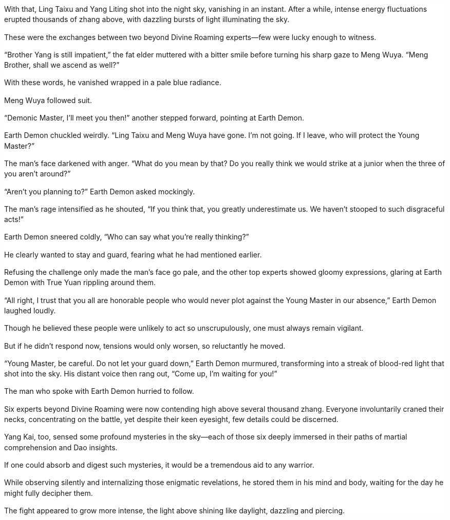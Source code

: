 With that, Ling Taixu and Yang Liting shot into the night sky, vanishing in an instant. After a while, intense energy fluctuations erupted thousands of zhang above, with dazzling bursts of light illuminating the sky.

These were the exchanges between two beyond Divine Roaming experts—few were lucky enough to witness.

“Brother Yang is still impatient,” the fat elder muttered with a bitter smile before turning his sharp gaze to Meng Wuya. “Meng Brother, shall we ascend as well?”

With these words, he vanished wrapped in a pale blue radiance.

Meng Wuya followed suit.

“Demonic Master, I’ll meet you then!” another stepped forward, pointing at Earth Demon.

Earth Demon chuckled weirdly. “Ling Taixu and Meng Wuya have gone. I’m not going. If I leave, who will protect the Young Master?”

The man’s face darkened with anger. “What do you mean by that? Do you really think we would strike at a junior when the three of you aren’t around?”

“Aren’t you planning to?” Earth Demon asked mockingly.

The man’s rage intensified as he shouted, “If you think that, you greatly underestimate us. We haven’t stooped to such disgraceful acts!”

Earth Demon sneered coldly, “Who can say what you’re really thinking?”

He clearly wanted to stay and guard, fearing what he had mentioned earlier.

Refusing the challenge only made the man’s face go pale, and the other top experts showed gloomy expressions, glaring at Earth Demon with True Yuan rippling around them.

“All right, I trust that you all are honorable people who would never plot against the Young Master in our absence,” Earth Demon laughed loudly.

Though he believed these people were unlikely to act so unscrupulously, one must always remain vigilant.

But if he didn’t respond now, tensions would only worsen, so reluctantly he moved.

“Young Master, be careful. Do not let your guard down,” Earth Demon murmured, transforming into a streak of blood-red light that shot into the sky. His distant voice then rang out, “Come up, I’m waiting for you!”

The man who spoke with Earth Demon hurried to follow.

Six experts beyond Divine Roaming were now contending high above several thousand zhang. Everyone involuntarily craned their necks, concentrating on the battle, yet despite their keen eyesight, few details could be discerned.

Yang Kai, too, sensed some profound mysteries in the sky—each of those six deeply immersed in their paths of martial comprehension and Dao insights.

If one could absorb and digest such mysteries, it would be a tremendous aid to any warrior.

While observing silently and internalizing those enigmatic revelations, he stored them in his mind and body, waiting for the day he might fully decipher them.

The fight appeared to grow more intense, the light above shining like daylight, dazzling and piercing.
